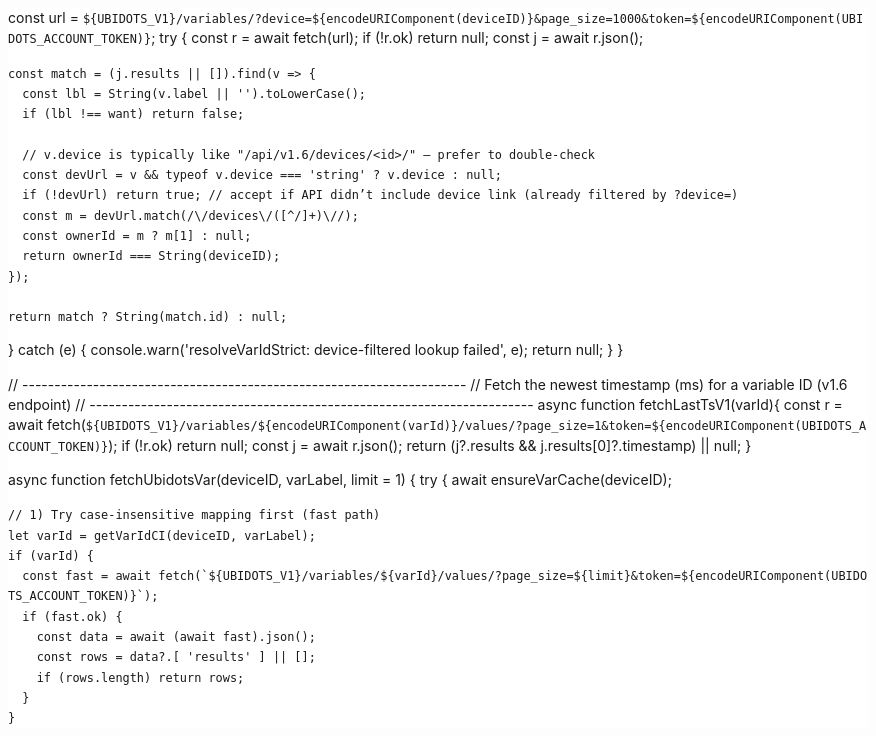   const url  = `${UBIDOTS_V1}/variables/?device=${encodeURIComponent(deviceID)}&page_size=1000&token=${encodeURIComponent(UBIDOTS_ACCOUNT_TOKEN)}`;
  try {
    const r = await fetch(url);
    if (!r.ok) return null;
    const j = await r.json();

    const match = (j.results || []).find(v => {
      const lbl = String(v.label || '').toLowerCase();
      if (lbl !== want) return false;

      // v.device is typically like "/api/v1.6/devices/<id>/" – prefer to double-check
      const devUrl = v && typeof v.device === 'string' ? v.device : null;
      if (!devUrl) return true; // accept if API didn’t include device link (already filtered by ?device=)
      const m = devUrl.match(/\/devices\/([^/]+)\//);
      const ownerId = m ? m[1] : null;
      return ownerId === String(deviceID);
    });

    return match ? String(match.id) : null;
  } catch (e) {
    console.warn('resolveVarIdStrict: device-filtered lookup failed', e);
    return null;
  }
}

// ---------------------------------------------------------------------
// Fetch the newest timestamp (ms) for a variable ID (v1.6 endpoint)
// ---------------------------------------------------------------------
async function fetchLastTsV1(varId){
  const r = await fetch(`${UBIDOTS_V1}/variables/${encodeURIComponent(varId)}/values/?page_size=1&token=${encodeURIComponent(UBIDOTS_ACCOUNT_TOKEN)}`);
  if (!r.ok) return null;
  const j = await r.json();
  return (j?.results && j.results[0]?.timestamp) || null;
}

async function fetchUbidotsVar(deviceID, varLabel, limit = 1) {
  try {
    await ensureVarCache(deviceID);

    // 1) Try case-insensitive mapping first (fast path)
    let varId = getVarIdCI(deviceID, varLabel);
    if (varId) {
      const fast = await fetch(`${UBIDOTS_V1}/variables/${varId}/values/?page_size=${limit}&token=${encodeURIComponent(UBIDOTS_ACCOUNT_TOKEN)}`);
      if (fast.ok) {
        const data = await (await fast).json();
        const rows = data?.[ 'results' ] || [];
        if (rows.length) return rows;
      }
    }
